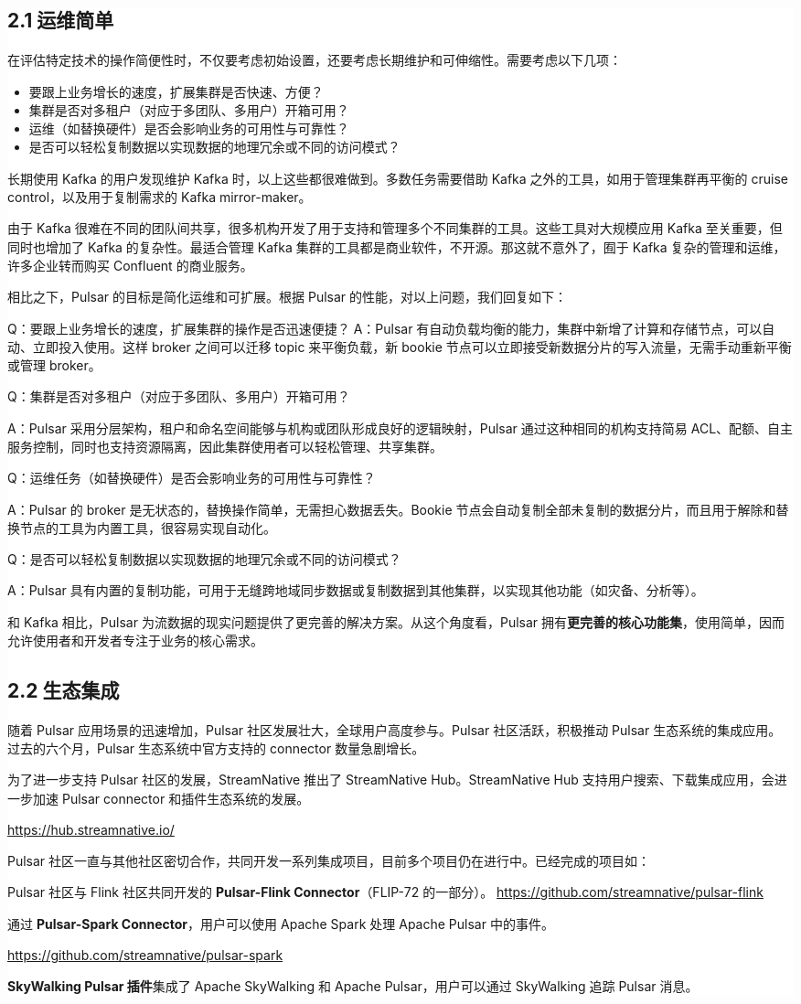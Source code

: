 ## 2.1 运维简单

在评估特定技术的操作简便性时，不仅要考虑初始设置，还要考虑长期维护和可伸缩性。需要考虑以下几项：

- 要跟上业务增长的速度，扩展集群是否快速、方便？
- 集群是否对多租户（对应于多团队、多用户）开箱可用？
- 运维（如替换硬件）是否会影响业务的可用性与可靠性？
- 是否可以轻松复制数据以实现数据的地理冗余或不同的访问模式？

长期使用 Kafka 的用户发现维护 Kafka 时，以上这些都很难做到。多数任务需要借助 Kafka 之外的工具，如用于管理集群再平衡的 cruise control，以及用于复制需求的 Kafka mirror-maker。

由于 Kafka 很难在不同的团队间共享，很多机构开发了用于支持和管理多个不同集群的工具。这些工具对大规模应用 Kafka 至关重要，但同时也增加了 Kafka 的复杂性。最适合管理 Kafka 集群的工具都是商业软件，不开源。那这就不意外了，囿于 Kafka  复杂的管理和运维，许多企业转而购买 Confluent 的商业服务。

相比之下，Pulsar 的目标是简化运维和可扩展。根据 Pulsar 的性能，对以上问题，我们回复如下：



Q：要跟上业务增长的速度，扩展集群的操作是否迅速便捷？
A：Pulsar 有自动负载均衡的能力，集群中新增了计算和存储节点，可以自动、立即投入使用。这样 broker 之间可以迁移 topic 来平衡负载，新 bookie 节点可以立即接受新数据分片的写入流量，无需手动重新平衡或管理 broker。

Q：集群是否对多租户（对应于多团队、多用户）开箱可用？  

A：Pulsar 采用分层架构，租户和命名空间能够与机构或团队形成良好的逻辑映射，Pulsar 通过这种相同的机构支持简易 ACL、配额、自主服务控制，同时也支持资源隔离，因此集群使用者可以轻松管理、共享集群。

Q：运维任务（如替换硬件）是否会影响业务的可用性与可靠性？  

A：Pulsar 的 broker 是无状态的，替换操作简单，无需担心数据丢失。Bookie 节点会自动复制全部未复制的数据分片，而且用于解除和替换节点的工具为内置工具，很容易实现自动化。

Q：是否可以轻松复制数据以实现数据的地理冗余或不同的访问模式？  

A：Pulsar 具有内置的复制功能，可用于无缝跨地域同步数据或复制数据到其他集群，以实现其他功能（如灾备、分析等）。



和 Kafka 相比，Pulsar 为流数据的现实问题提供了更完善的解决方案。从这个角度看，Pulsar 拥有**更完善的核心功能集**，使用简单，因而允许使用者和开发者专注于业务的核心需求。

## 2.2 生态集成

随着 Pulsar 应用场景的迅速增加，Pulsar 社区发展壮大，全球用户高度参与。Pulsar 社区活跃，积极推动 Pulsar 生态系统的集成应用。过去的六个月，Pulsar 生态系统中官方支持的 connector 数量急剧增长。

为了进一步支持 Pulsar 社区的发展，StreamNative 推出了 StreamNative Hub。StreamNative Hub 支持用户搜索、下载集成应用，会进一步加速 Pulsar connector 和插件生态系统的发展。

https://hub.streamnative.io/

Pulsar 社区一直与其他社区密切合作，共同开发一系列集成项目，目前多个项目仍在进行中。已经完成的项目如：

Pulsar 社区与 Flink 社区共同开发的 **Pulsar-Flink Connector**（FLIP-72 的一部分）。
https://github.com/streamnative/pulsar-flink

通过 **Pulsar-Spark Connector**，用户可以使用 Apache Spark 处理 Apache Pulsar 中的事件。

https://github.com/streamnative/pulsar-spark

**SkyWalking Pulsar 插件**集成了 Apache SkyWalking 和 Apache Pulsar，用户可以通过 SkyWalking 追踪 Pulsar 消息。

